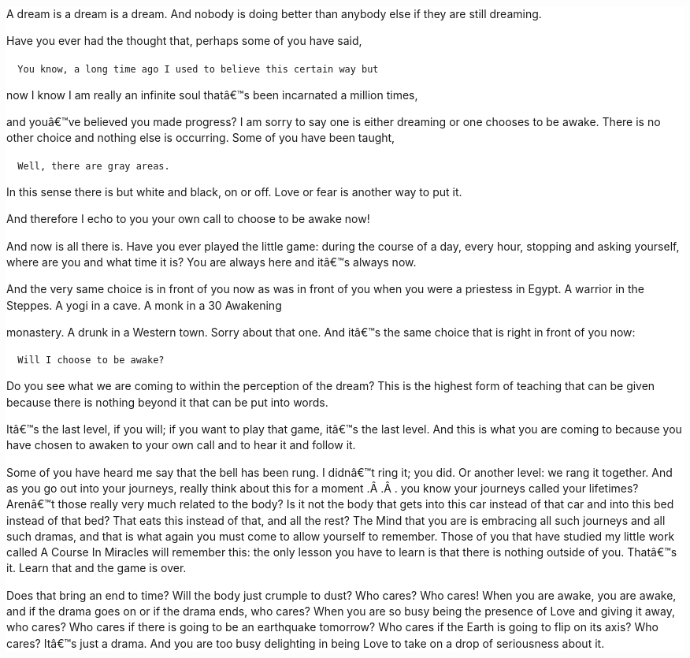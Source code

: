 A dream is a dream is a dream. And nobody is doing better than anybody
else if they are still dreaming.

Have you ever had the thought that, perhaps some of you have said,

      You know, a long time ago I used to believe this certain way but
now I know I am really an infinite soul thatâ€™s been incarnated a
million times,

and youâ€™ve believed you made progress? I am sorry to say one is either
dreaming or one chooses to be awake. There is no other choice and
nothing else is occurring.  Some of you have been taught,

      Well, there are gray areas.

In this sense there is but white and black, on or off. Love or fear is
another way to put it.

And therefore I echo to you your own call to choose to be awake now!

And now is all there is. Have you ever played the little game: during
the course of a day, every hour, stopping and asking yourself, where are
you and what time it is? You are always here and itâ€™s always now.

And the very same choice is in front of you now as was in front of you
when you were a priestess in Egypt. A warrior in the Steppes. A yogi in
a cave. A monk in a 30 Awakening

monastery. A drunk in a Western town. Sorry about that one. And itâ€™s
the same choice that is right in front of you now:

      Will I choose to be awake?

Do you see what we are coming to within the perception of the dream?
This is the highest form of teaching that can be given because there is
nothing beyond it that can be put into words.

Itâ€™s the last level, if you will; if you want to play that game,
itâ€™s the last level. And this is what you are coming to because you
have chosen to awaken to your own call and to hear it and follow it.

Some of you have heard me say that the bell has been rung. I didnâ€™t
ring it; you did.  Or another level: we rang it together. And as you go
out into your journeys, really think about this for a moment .Â  .Â  .
you know your journeys called your lifetimes?  Arenâ€™t those really
very much related to the body? Is it not the body that gets into this
car instead of that car and into this bed instead of that bed? That eats
this instead of that, and all the rest? The Mind that you are is
embracing all such journeys and all such dramas, and that is what again
you must come to allow yourself to remember. Those of you that have
studied my little work called A Course In Miracles will remember this:
the only lesson you have to learn is that there is nothing outside of
you. Thatâ€™s it.  Learn that and the game is over.

Does that bring an end to time? Will the body just crumple to dust? Who
cares? Who cares! When you are awake, you are awake, and if the drama
goes on or if the drama ends, who cares? When you are so busy being the
presence of Love and giving it away, who cares? Who cares if there is
going to be an earthquake tomorrow? Who cares if the Earth is going to
flip on its axis? Who cares? Itâ€™s just a drama. And you are too busy
delighting in being Love to take on a drop of seriousness about it.
